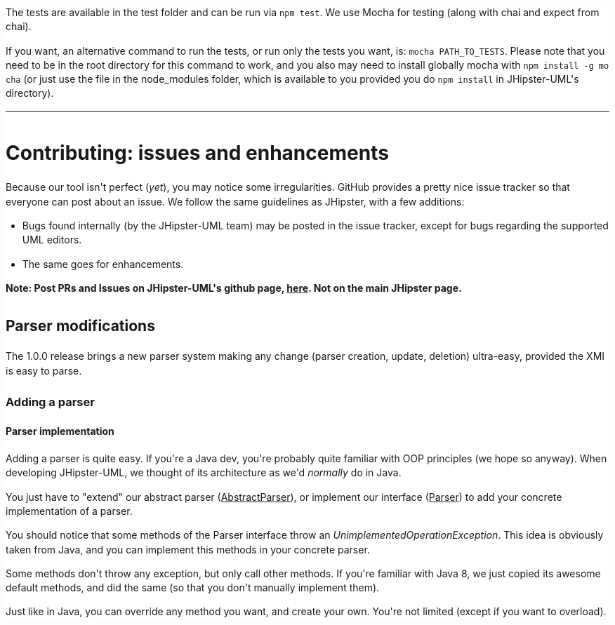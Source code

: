 The tests are available in the test folder and can be run via `npm test`.
We use Mocha for testing (along with chai and expect from chai).

If you want, an alternative command to run the tests, or run only the tests you want, is: `mocha PATH_TO_TESTS`.
Please note that you need to be in the root directory for this command to work, and you also may need to install globally mocha with `npm install -g mocha` (or just use the file in the node_modules folder, which is available to you provided you do `npm install` in JHipster-UML's directory).

***

# <a name="contributing"></a>Contributing: issues and enhancements

Because our tool isn't perfect (_yet_), you may notice some irregularities. GitHub provides a pretty nice issue tracker so that everyone can post about an issue.
We follow the same guidelines as JHipster, with a few additions:

  - Bugs found internally (by the JHipster-UML team) may be posted in the issue tracker, except for bugs regarding the supported UML editors.

  - The same goes for enhancements.

<b>Note: Post PRs and Issues on JHipster-UML's github page, [here](https://github.com/jhipster/jhipster-uml). Not on the main JHipster page.</b>

## <a name="parsermodifications"></a>Parser modifications

The 1.0.0 release brings a new parser system making any change (parser creation, update, deletion) ultra-easy, provided the XMI is easy to parse.


### Adding a parser

#### Parser implementation

Adding a parser is quite easy. If you're a Java dev, you're probably quite familiar with OOP principles (we hope so anyway). When developing JHipster-UML, we thought of its architecture as we'd _normally_ do in Java.

You just have to "extend" our abstract parser ([AbstractParser](https://github.com/jhipster/jhipster-uml/blob/master/lib/editors/abstract_parser.js)), or implement our interface ([Parser](https://github.com/jhipster/jhipster-uml/blob/master/lib/editors/parser.js)) to add your concrete implementation of a parser.

You should notice that some methods of the Parser interface throw an _UnimplementedOperationException_. This idea is obviously taken from Java, and you can implement this methods in your concrete parser.

Some methods don't throw any exception, but only call other methods. If you're familiar with Java 8, we just copied its awesome default methods, and did the same (so that you don't manually implement them).

Just like in Java, you can override any method you want, and create your own. You're not limited (except if you want to overload).
